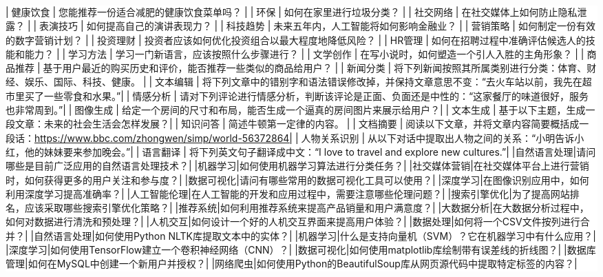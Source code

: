 | 健康饮食 | 您能推荐一份适合减肥的健康饮食菜单吗？ |
| 环保 | 如何在家里进行垃圾分类？ |
| 社交网络 | 在社交媒体上如何防止隐私泄露？ |
| 表演技巧 | 如何提高自己的演讲表现力？ |
| 科技趋势 | 未来五年内，人工智能将如何影响金融业？ |
| 营销策略 | 如何制定一份有效的数字营销计划？ |
| 投资理财 | 投资者应该如何优化投资组合以最大程度地降低风险？ |
| HR管理 | 如何在招聘过程中准确评估候选人的技能和能力？ |
| 学习方法 | 学习一门新语言，应该按照什么步骤进行？ |
| 文学创作 | 在写小说时，如何塑造一个引人入胜的主角形象？ |
| 商品推荐 | 基于用户最近的购买历史和评价，能否推荐一些类似的商品给用户？ |
| 新闻分类 | 将下列新闻按照其所属类别进行分类：体育、财经、娱乐、国际、科技、健康。 |
| 文本编辑 | 将下列文章中的错别字和语法错误修改掉，并保持文章意思不变：“去火车站以前，我先在超市里买了一些零食和水果。”|
| 情感分析 | 请对下列评论进行情感分析，判断该评论是正面、负面还是中性的：“这家餐厅的味道很好，服务也非常周到。”|
| 图像生成 | 给定一个房间的尺寸和布局，能否生成一个逼真的房间图片来展示给用户？|
| 文本生成 | 基于以下主题，生成一段文章：未来的社会生活会怎样发展？|
| 知识问答 | 简述牛顿第一定律的内容。 |
| 文档摘要 | 阅读以下文章，并将文章内容简要概括成一段话：https://www.bbc.com/zhongwen/simp/world-56372864|
| 人物关系识别 | 从以下对话中提取出人物之间的关系：“小明告诉小红，他的妹妹要来参加晚会。”|
| 语言翻译 | 将下列英文句子翻译成中文：“I love to travel and explore new cultures.”|
|自然语言处理|请问哪些是目前广泛应用的自然语言处理技术？|
|机器学习|如何使用机器学习算法进行分类任务？|
|社交媒体营销|在社交媒体平台上进行营销时，如何获得更多的用户关注和参与度？|
|数据可视化|请问有哪些常用的数据可视化工具可以使用？|
|深度学习|在图像识别应用中，如何利用深度学习提高准确率？|
|人工智能伦理|在人工智能的开发和应用过程中，需要注意哪些伦理问题？|
|搜索引擎优化|为了提高网站排名，应该采取哪些搜索引擎优化策略？|
|推荐系统|如何利用推荐系统来提高产品销量和用户满意度？|
|大数据分析|在大数据分析过程中，如何对数据进行清洗和预处理？|
|人机交互|如何设计一个好的人机交互界面来提高用户体验？|
|数据处理|如何将一个CSV文件按列进行合并？|
|自然语言处理|如何使用Python NLTK库提取文本中的实体？|
|机器学习|什么是支持向量机（SVM）？它在机器学习中有什么应用？|
|深度学习|如何使用TensorFlow建立一个卷积神经网络（CNN）？|
|数据可视化|如何使用matplotlib库绘制带有误差线的折线图？|
|数据库管理|如何在MySQL中创建一个新用户并授权？|
|网络爬虫|如何使用Python的BeautifulSoup库从网页源代码中提取特定标签的内容？|